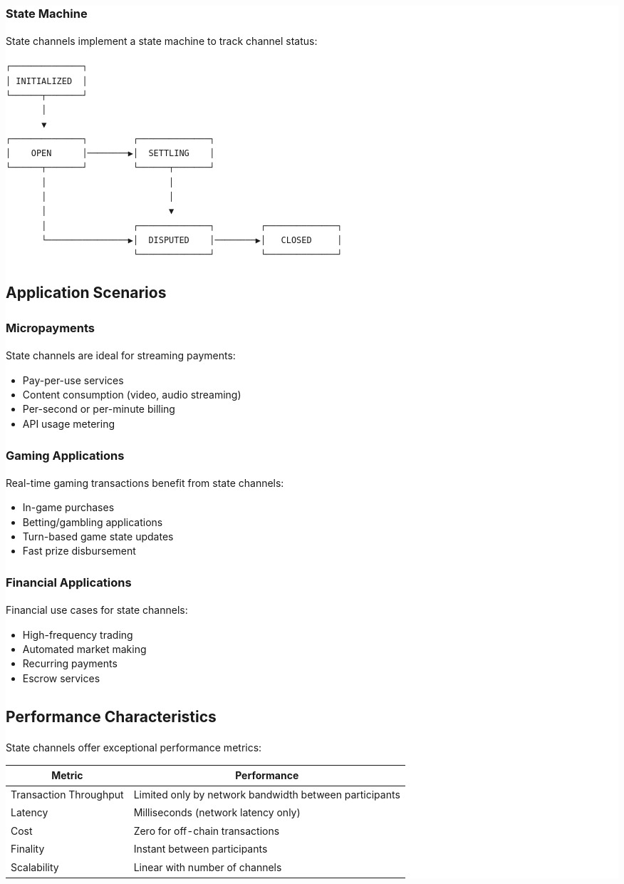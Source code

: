 ### State Machine

State channels implement a state machine to track channel status:

```
┌──────────────┐
│ INITIALIZED  │
└──────┬───────┘
       │
       ▼
┌──────────────┐         ┌──────────────┐
│    OPEN      │────────▶│  SETTLING    │
└──────┬───────┘         └──────┬───────┘
       │                        │
       │                        │
       │                        ▼
       │                 ┌──────────────┐         ┌──────────────┐
       └────────────────▶│  DISPUTED    │────────▶│   CLOSED     │
                         └──────────────┘         └──────────────┘
```

## Application Scenarios

### Micropayments

State channels are ideal for streaming payments:
- Pay-per-use services
- Content consumption (video, audio streaming)
- Per-second or per-minute billing
- API usage metering

### Gaming Applications

Real-time gaming transactions benefit from state channels:
- In-game purchases
- Betting/gambling applications
- Turn-based game state updates
- Fast prize disbursement

### Financial Applications

Financial use cases for state channels:
- High-frequency trading
- Automated market making
- Recurring payments
- Escrow services

## Performance Characteristics

State channels offer exceptional performance metrics:

| Metric | Performance |
|--------|-------------|
| Transaction Throughput | Limited only by network bandwidth between participants |
| Latency | Milliseconds (network latency only) |
| Cost | Zero for off-chain transactions |
| Finality | Instant between participants |
| Scalability | Linear with number of channels |
